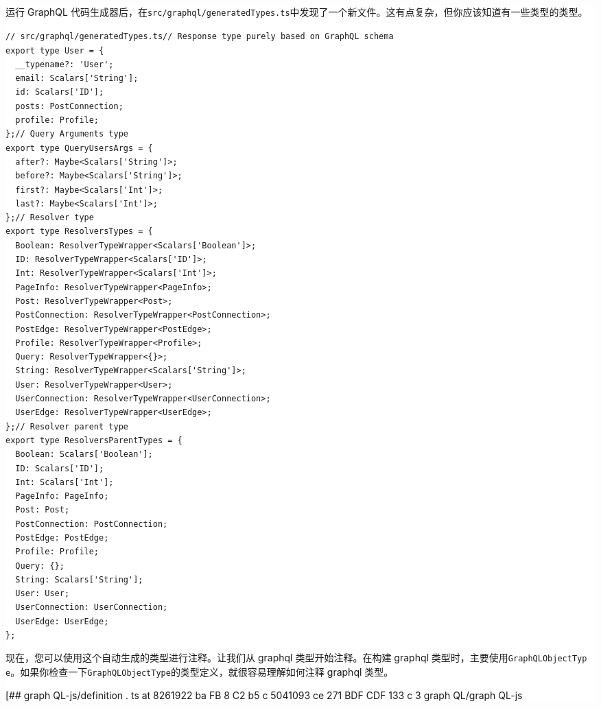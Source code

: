 运行 GraphQL 代码生成器后，在`src/graphql/generatedTypes.ts`中发现了一个新文件。这有点复杂，但你应该知道有一些类型的类型。

```
// src/graphql/generatedTypes.ts// Response type purely based on GraphQL schema
export type User = {
  __typename?: 'User';
  email: Scalars['String'];
  id: Scalars['ID'];
  posts: PostConnection;
  profile: Profile;
};// Query Arguments type
export type QueryUsersArgs = {
  after?: Maybe<Scalars['String']>;
  before?: Maybe<Scalars['String']>;
  first?: Maybe<Scalars['Int']>;
  last?: Maybe<Scalars['Int']>;
};// Resolver type
export type ResolversTypes = {
  Boolean: ResolverTypeWrapper<Scalars['Boolean']>;
  ID: ResolverTypeWrapper<Scalars['ID']>;
  Int: ResolverTypeWrapper<Scalars['Int']>;
  PageInfo: ResolverTypeWrapper<PageInfo>;
  Post: ResolverTypeWrapper<Post>;
  PostConnection: ResolverTypeWrapper<PostConnection>;
  PostEdge: ResolverTypeWrapper<PostEdge>;
  Profile: ResolverTypeWrapper<Profile>;
  Query: ResolverTypeWrapper<{}>;
  String: ResolverTypeWrapper<Scalars['String']>;
  User: ResolverTypeWrapper<User>;
  UserConnection: ResolverTypeWrapper<UserConnection>;
  UserEdge: ResolverTypeWrapper<UserEdge>;
};// Resolver parent type
export type ResolversParentTypes = {
  Boolean: Scalars['Boolean'];
  ID: Scalars['ID'];
  Int: Scalars['Int'];
  PageInfo: PageInfo;
  Post: Post;
  PostConnection: PostConnection;
  PostEdge: PostEdge;
  Profile: Profile;
  Query: {};
  String: Scalars['String'];
  User: User;
  UserConnection: UserConnection;
  UserEdge: UserEdge;
};
```

现在，您可以使用这个自动生成的类型进行注释。让我们从 graphql 类型开始注释。在构建 graphql 类型时，主要使用`GraphQLObjectType`。如果你检查一下`GraphQLObjectType`的类型定义，就很容易理解如何注释 graphql 类型。

[](https://github.com/graphql/graphql-js/blob/8261922bafb8c2b5c5041093ce271bdfcdf133c3/src/type/definition.ts#L754) [## graph QL-js/definition . ts at 8261922 ba FB 8 C2 b5 c 5041093 ce 271 BDF CDF 133 c 3 graph QL/graph QL-js
